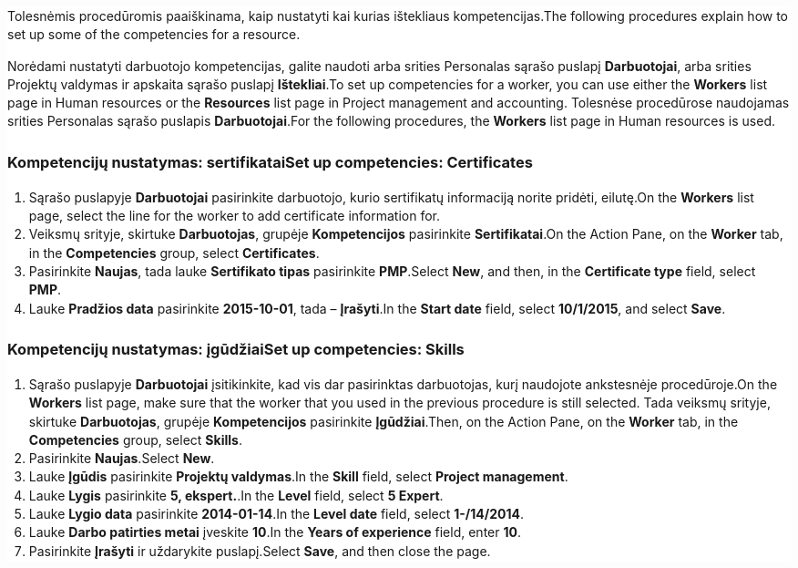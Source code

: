 <span data-ttu-id="99155-155">Tolesnėmis procedūromis paaiškinama, kaip nustatyti kai kurias ištekliaus kompetencijas.</span><span class="sxs-lookup"><span data-stu-id="99155-155">The following procedures explain how to set up some of the competencies for a resource.</span></span>

<span data-ttu-id="99155-156">Norėdami nustatyti darbuotojo kompetencijas, galite naudoti arba srities Personalas sąrašo puslapį **Darbuotojai**, arba srities Projektų valdymas ir apskaita sąrašo puslapį **Ištekliai**.</span><span class="sxs-lookup"><span data-stu-id="99155-156">To set up competencies for a worker, you can use either the **Workers** list page in Human resources or the **Resources** list page in Project management and accounting.</span></span> <span data-ttu-id="99155-157">Tolesnėse procedūrose naudojamas srities Personalas sąrašo puslapis **Darbuotojai**.</span><span class="sxs-lookup"><span data-stu-id="99155-157">For the following procedures, the **Workers** list page in Human resources is used.</span></span>

### <a name="set-up-competencies-certificates"></a><span data-ttu-id="99155-158">Kompetencijų nustatymas: sertifikatai</span><span class="sxs-lookup"><span data-stu-id="99155-158">Set up competencies: Certificates</span></span>

1. <span data-ttu-id="99155-159">Sąrašo puslapyje **Darbuotojai** pasirinkite darbuotojo, kurio sertifikatų informaciją norite pridėti, eilutę.</span><span class="sxs-lookup"><span data-stu-id="99155-159">On the **Workers** list page, select the line for the worker to add certificate information for.</span></span>
2. <span data-ttu-id="99155-160">Veiksmų srityje, skirtuke **Darbuotojas**, grupėje **Kompetencijos** pasirinkite **Sertifikatai**.</span><span class="sxs-lookup"><span data-stu-id="99155-160">On the Action Pane, on the **Worker** tab, in the **Competencies** group, select **Certificates**.</span></span>
3. <span data-ttu-id="99155-161">Pasirinkite **Naujas**, tada lauke **Sertifikato tipas** pasirinkite **PMP**.</span><span class="sxs-lookup"><span data-stu-id="99155-161">Select **New**, and then, in the **Certificate type** field, select **PMP**.</span></span>
4. <span data-ttu-id="99155-162">Lauke **Pradžios data** pasirinkite **2015-10-01**, tada – **Įrašyti**.</span><span class="sxs-lookup"><span data-stu-id="99155-162">In the **Start date** field, select **10/1/2015**, and select **Save**.</span></span>

### <a name="set-up-competencies-skills"></a><span data-ttu-id="99155-163">Kompetencijų nustatymas: įgūdžiai</span><span class="sxs-lookup"><span data-stu-id="99155-163">Set up competencies: Skills</span></span>

1. <span data-ttu-id="99155-164">Sąrašo puslapyje **Darbuotojai** įsitikinkite, kad vis dar pasirinktas darbuotojas, kurį naudojote ankstesnėje procedūroje.</span><span class="sxs-lookup"><span data-stu-id="99155-164">On the **Workers** list page, make sure that the worker that you used in the previous procedure is still selected.</span></span> <span data-ttu-id="99155-165">Tada veiksmų srityje, skirtuke **Darbuotojas**, grupėje **Kompetencijos** pasirinkite **Įgūdžiai**.</span><span class="sxs-lookup"><span data-stu-id="99155-165">Then, on the Action Pane, on the **Worker** tab, in the **Competencies** group, select **Skills**.</span></span>
2. <span data-ttu-id="99155-166">Pasirinkite **Naujas**.</span><span class="sxs-lookup"><span data-stu-id="99155-166">Select **New**.</span></span>
3. <span data-ttu-id="99155-167">Lauke **Įgūdis** pasirinkite **Projektų valdymas**.</span><span class="sxs-lookup"><span data-stu-id="99155-167">In the **Skill** field, select **Project management**.</span></span>
4. <span data-ttu-id="99155-168">Lauke **Lygis** pasirinkite **5, ekspert.**.</span><span class="sxs-lookup"><span data-stu-id="99155-168">In the **Level** field, select **5 Expert**.</span></span>
5. <span data-ttu-id="99155-169">Lauke **Lygio data** pasirinkite **2014-01-14**.</span><span class="sxs-lookup"><span data-stu-id="99155-169">In the **Level date** field, select **1-/14/2014**.</span></span>
6. <span data-ttu-id="99155-170">Lauke **Darbo patirties metai** įveskite **10**.</span><span class="sxs-lookup"><span data-stu-id="99155-170">In the **Years of experience** field, enter **10**.</span></span>
7. <span data-ttu-id="99155-171">Pasirinkite **Įrašyti** ir uždarykite puslapį.</span><span class="sxs-lookup"><span data-stu-id="99155-171">Select **Save**, and then close the page.</span></span>
